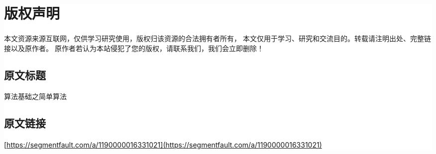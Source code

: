 # 版权声明
本文资源来源互联网，仅供学习研究使用，版权归该资源的合法拥有者所有，
本文仅用于学习、研究和交流目的。转载请注明出处、完整链接以及原作者。
原作者若认为本站侵犯了您的版权，请联系我们，我们会立即删除！

## 原文标题
算法基础之简单算法

## 原文链接
[https://segmentfault.com/a/1190000016331021](https://segmentfault.com/a/1190000016331021)

